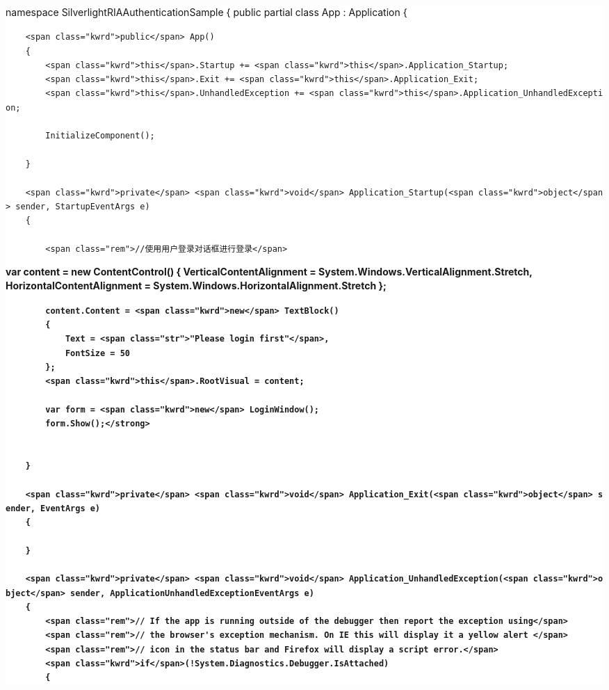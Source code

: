 
<span class="kwrd">namespace</span> SilverlightRIAAuthenticationSample
{
    <span class="kwrd">public</span> <span class="kwrd">partial</span> <span class="kwrd">class</span> App : Application
    {

        <span class="kwrd">public</span> App()
        {
            <span class="kwrd">this</span>.Startup += <span class="kwrd">this</span>.Application_Startup;
            <span class="kwrd">this</span>.Exit += <span class="kwrd">this</span>.Application_Exit;
            <span class="kwrd">this</span>.UnhandledException += <span class="kwrd">this</span>.Application_UnhandledException;

            InitializeComponent();

        }

        <span class="kwrd">private</span> <span class="kwrd">void</span> Application_Startup(<span class="kwrd">object</span> sender, StartupEventArgs e)
        {

            <span class="rem">//使用用户登录对话框进行登录</span>
<strong>            var content = <span class="kwrd">new</span> ContentControl()
            {
                VerticalContentAlignment = System.Windows.VerticalAlignment.Stretch,
                HorizontalContentAlignment = System.Windows.HorizontalAlignment.Stretch
            };

            content.Content = <span class="kwrd">new</span> TextBlock()
            {
                Text = <span class="str">"Please login first"</span>,
                FontSize = 50
            };
            <span class="kwrd">this</span>.RootVisual = content;

            var form = <span class="kwrd">new</span> LoginWindow();
            form.Show();</strong>


        }

        <span class="kwrd">private</span> <span class="kwrd">void</span> Application_Exit(<span class="kwrd">object</span> sender, EventArgs e)
        {

        }

        <span class="kwrd">private</span> <span class="kwrd">void</span> Application_UnhandledException(<span class="kwrd">object</span> sender, ApplicationUnhandledExceptionEventArgs e)
        {
            <span class="rem">// If the app is running outside of the debugger then report the exception using</span>
            <span class="rem">// the browser's exception mechanism. On IE this will display it a yellow alert </span>
            <span class="rem">// icon in the status bar and Firefox will display a script error.</span>
            <span class="kwrd">if</span>(!System.Diagnostics.Debugger.IsAttached)
            {
